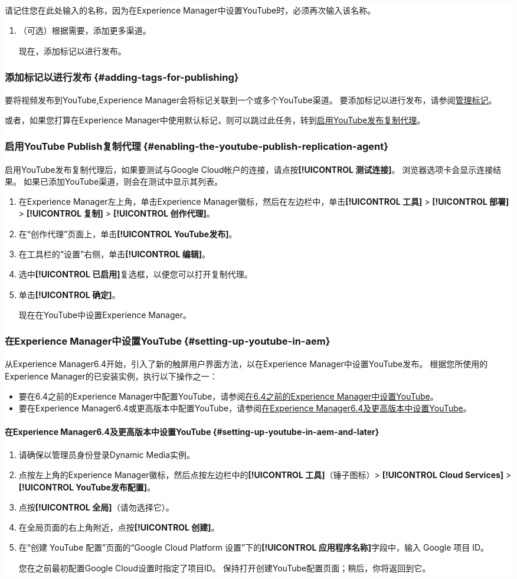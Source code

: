    请记住您在此处输入的名称，因为在Experience Manager中设置YouTube时，必须再次输入该名称。

1. （可选）根据需要，添加更多渠道。

   现在，添加标记以进行发布。

### 添加标记以进行发布 {#adding-tags-for-publishing}

要将视频发布到YouTube,Experience Manager会将标记关联到一个或多个YouTube渠道。 要添加标记以进行发布，请参阅[管理标记](/help/sites-administering/tags.md)。

或者，如果您打算在Experience Manager中使用默认标记，则可以跳过此任务，转到[启用YouTube发布复制代理](#enabling-the-youtube-publish-replication-agent)。

### 启用YouTube Publish复制代理 {#enabling-the-youtube-publish-replication-agent}

启用YouTube发布复制代理后，如果要测试与Google Cloud帐户的连接，请点按&#x200B;**[!UICONTROL 测试连接]**。 浏览器选项卡会显示连接结果。 如果已添加YouTube渠道，则会在测试中显示其列表。

1. 在Experience Manager左上角，单击Experience Manager徽标，然后在左边栏中，单击&#x200B;**[!UICONTROL 工具]** > **[!UICONTROL 部署]** > **[!UICONTROL 复制]** > **[!UICONTROL 创作代理]**。
1. 在“创作代理”页面上，单击&#x200B;**[!UICONTROL YouTube发布]**。
1. 在工具栏的“设置”右侧，单击&#x200B;**[!UICONTROL 编辑]**。
1. 选中&#x200B;**[!UICONTROL 已启用]**&#x200B;复选框，以便您可以打开复制代理。
1. 单击&#x200B;**[!UICONTROL 确定]**。

   现在在YouTube中设置Experience Manager。

### 在Experience Manager中设置YouTube {#setting-up-youtube-in-aem}

从Experience Manager6.4开始，引入了新的触屏用户界面方法，以在Experience Manager中设置YouTube发布。 根据您所使用的Experience Manager的已安装实例，执行以下操作之一：

* 要在6.4之前的Experience Manager中配置YouTube，请参阅[在6.4之前的Experience Manager中设置YouTube](/help/assets/video.md#setting-up-youtube-in-aem-before)。
* 要在Experience Manager6.4或更高版本中配置YouTube，请参阅[在Experience Manager6.4及更高版本中设置YouTube](#setting-up-youtube-in-aem-and-later)。

#### 在Experience Manager6.4及更高版本中设置YouTube {#setting-up-youtube-in-aem-and-later}

1. 请确保以管理员身份登录Dynamic Media实例。
1. 点按左上角的Experience Manager徽标，然后点按左边栏中的&#x200B;**[!UICONTROL 工具]**（锤子图标）> **[!UICONTROL Cloud Services]** > **[!UICONTROL YouTube发布配置]**。
1. 点按&#x200B;**[!UICONTROL 全局]**（请勿选择它）。

1. 在全局页面的右上角附近，点按&#x200B;**[!UICONTROL 创建]**。
1. 在“创建 YouTube 配置”页面的“Google Cloud Platform 设置”下的&#x200B;**[!UICONTROL 应用程序名称]**&#x200B;字段中，输入 Google 项目 ID。

   您在之前最初配置Google Cloud设置时指定了项目ID。
保持打开创建YouTube配置页面；稍后，你将返回到它。

